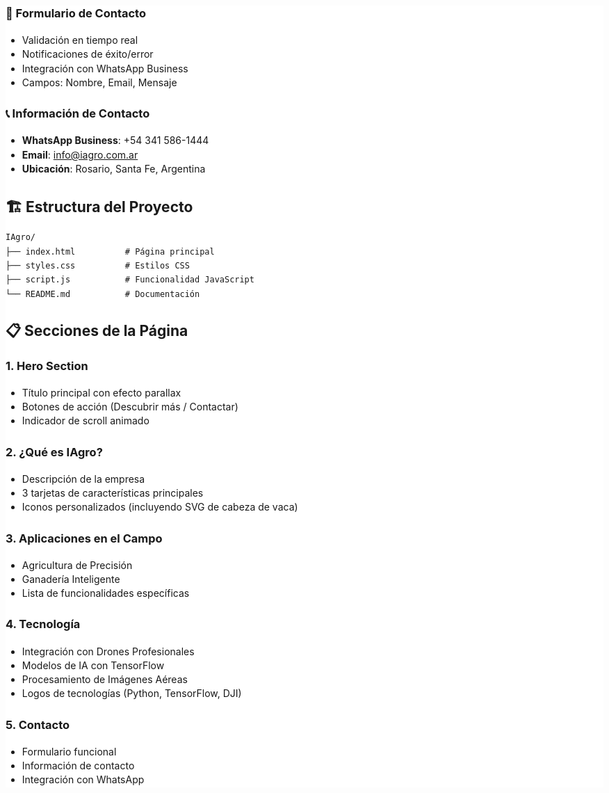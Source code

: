 ### 📝 Formulario de Contacto
- Validación en tiempo real
- Notificaciones de éxito/error
- Integración con WhatsApp Business
- Campos: Nombre, Email, Mensaje

### 📞 Información de Contacto
- **WhatsApp Business**: +54 341 586-1444
- **Email**: info@iagro.com.ar
- **Ubicación**: Rosario, Santa Fe, Argentina

## 🏗️ Estructura del Proyecto

```
IAgro/
├── index.html          # Página principal
├── styles.css          # Estilos CSS
├── script.js           # Funcionalidad JavaScript
└── README.md           # Documentación
```

## 📋 Secciones de la Página

### 1. **Hero Section**
- Título principal con efecto parallax
- Botones de acción (Descubrir más / Contactar)
- Indicador de scroll animado

### 2. **¿Qué es IAgro?**
- Descripción de la empresa
- 3 tarjetas de características principales
- Iconos personalizados (incluyendo SVG de cabeza de vaca)

### 3. **Aplicaciones en el Campo**
- Agricultura de Precisión
- Ganadería Inteligente
- Lista de funcionalidades específicas

### 4. **Tecnología**
- Integración con Drones Profesionales
- Modelos de IA con TensorFlow
- Procesamiento de Imágenes Aéreas
- Logos de tecnologías (Python, TensorFlow, DJI)

### 5. **Contacto**
- Formulario funcional
- Información de contacto
- Integración con WhatsApp
